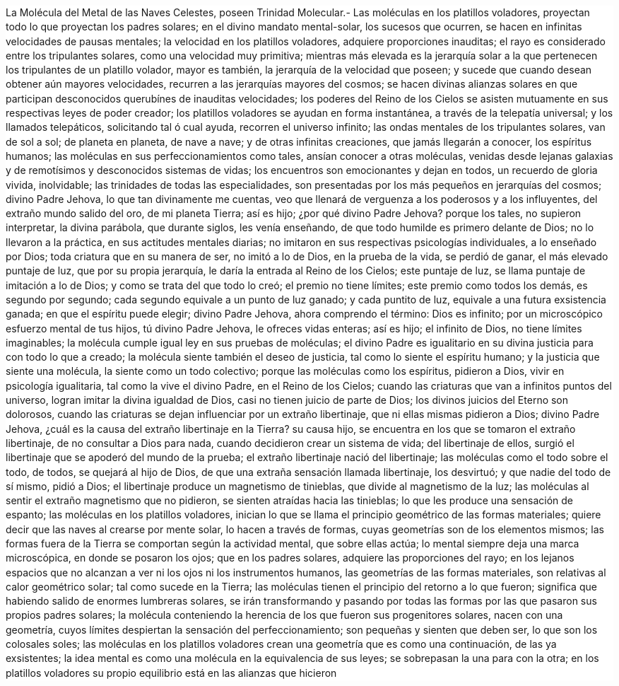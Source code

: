 La Molécula del Metal de las Naves Celestes, poseen Trinidad Molecular.- Las moléculas en los platillos voladores, proyectan todo lo que proyectan los padres solares; en el divino mandato mental-solar, los sucesos que ocurren, se hacen en infinitas velocidades de pausas mentales; la velocidad en los platillos voladores, adquiere proporciones inauditas; el rayo es considerado entre los tripulantes solares, como una velocidad muy primitiva; mientras más elevada es la jerarquía solar a la que pertenecen los tripulantes de un platillo volador, mayor es también, la jerarquía de la velocidad que poseen; y sucede que cuando desean obtener aún mayores velocidades, recurren a las jerarquías mayores del cosmos; se hacen divinas alianzas solares en que participan desconocidos querubínes de inauditas velocidades; los poderes del Reino de los Cielos se asisten mutuamente en sus respectivas leyes de poder creador; los platillos voladores se ayudan en forma instantánea, a través de la telepatía universal; y los llamados telepáticos, solicitando tal ó cual ayuda, recorren el universo infinito; las ondas mentales de los tripulantes solares, van de sol a sol; de planeta en planeta, de nave a nave; y de otras infinitas creaciones, que jamás llegarán a conocer, los espíritus humanos; las moléculas en sus perfeccionamientos como tales, ansían conocer a otras moléculas, venidas desde lejanas galaxias y de remotísimos y desconocidos sistemas de vidas; los encuentros son emocionantes y dejan en todos, un recuerdo de gloria vivida, inolvidable; las trinidades de todas las especialidades, son presentadas por los más pequeños en jerarquías del cosmos; divino Padre Jehova, lo que tan divinamente me cuentas, veo que llenará de verguenza a los poderosos y a los influyentes, del extraño mundo salido del oro, de mi planeta Tierra; así es hijo; ¿por qué divino Padre Jehova? porque los tales, no supieron interpretar, la divina parábola, que durante siglos, les venía enseñando, de que todo humilde es primero delante de Dios; no lo llevaron a la práctica, en sus actitudes mentales diarias; no imitaron en sus respectivas psicologías individuales, a lo enseñado por Dios; toda criatura que en su manera de ser, no imitó a lo de Dios, en la prueba de la vida, se perdió de ganar, el más elevado puntaje de luz, que por su propia jerarquía, le daría la entrada al Reino de los Cielos; este puntaje de luz, se llama puntaje de imitación a lo de Dios; y como se trata del que todo lo creó; el premio no tiene límites; este premio como todos los demás, es segundo por segundo; cada segundo equivale a un punto de luz ganado; y cada puntito de luz, equivale a una futura exsistencia ganada; en que el espíritu puede elegir; divino Padre Jehova, ahora comprendo el término: Dios es infinito; por un microscópico esfuerzo mental de tus hijos, tú divino Padre Jehova, le ofreces vidas enteras; así es hijo; el infinito de Dios, no tiene límites imaginables; la molécula cumple igual ley en sus pruebas de moléculas; el divino Padre es igualitario en su divina justicia para con todo lo que a creado; la molécula siente también el deseo de justicia, tal como lo siente el espíritu humano; y la justicia que siente una molécula, la siente como un todo colectivo; porque las moléculas como los espíritus, pidieron a Dios, vivir en psicología igualitaria, tal como la vive el divino Padre, en el Reino de los Cielos; cuando las criaturas que van a infinitos puntos del universo, logran imitar la divina igualdad de Dios, casi no tienen juicio de parte de Dios; los divinos juicios del Eterno son dolorosos, cuando las criaturas se dejan influenciar por un extraño libertinaje, que ni ellas mismas pidieron a Dios; divino Padre Jehova, ¿cuál es la causa del extraño libertinaje en la Tierra? su causa hijo, se encuentra en los que se tomaron el extraño libertinaje, de no consultar a Dios para nada, cuando decidieron crear un sistema de vida; del libertinaje de ellos, surgió el libertinaje que se apoderó del mundo de la prueba; el extraño libertinaje nació del libertinaje; las moléculas como el todo sobre el todo, de todos, se quejará al hijo de Dios, de que una extraña sensación llamada libertinaje, los desvirtuó; y que nadie del todo de sí mismo, pidió a Dios; el libertinaje produce un magnetismo de tinieblas, que divide al magnetismo de la luz; las moléculas al sentir el extraño magnetismo que no pidieron, se sienten atraídas hacia las tinieblas; lo que les produce una sensación de espanto; las moléculas en los platillos voladores, inician lo que se llama el principio geométrico de las formas materiales; quiere decir que las naves al crearse por mente solar, lo hacen a través de formas, cuyas geometrías son de los elementos mismos; las formas fuera de la Tierra se comportan según la actividad mental, que sobre ellas actúa; lo mental siempre deja una marca microscópica, en donde se posaron los ojos; que en los padres solares, adquiere las proporciones del rayo; en los lejanos espacios que no alcanzan a ver ni los ojos ni los instrumentos humanos, las geometrías de las formas materiales, son relativas al calor geométrico solar; tal como sucede en la Tierra; las moléculas tienen el principio del retorno a lo que fueron; significa que habiendo salido de enormes lumbreras solares, se irán transformando y pasando por todas las formas por las que pasaron sus propios padres solares; la molécula conteniendo la herencia de los que fueron sus progenitores solares, nacen con una geometría, cuyos límites despiertan la sensación del perfeccionamiento; son pequeñas y sienten que deben ser, lo que son los colosales soles; las moléculas en los platillos voladores crean una geometría que es como una continuación, de las ya exsistentes; la idea mental es como una molécula en la equivalencia de sus leyes; se sobrepasan la una para con la otra; en los platillos voladores su propio equilibrio está en las alianzas que hicieron